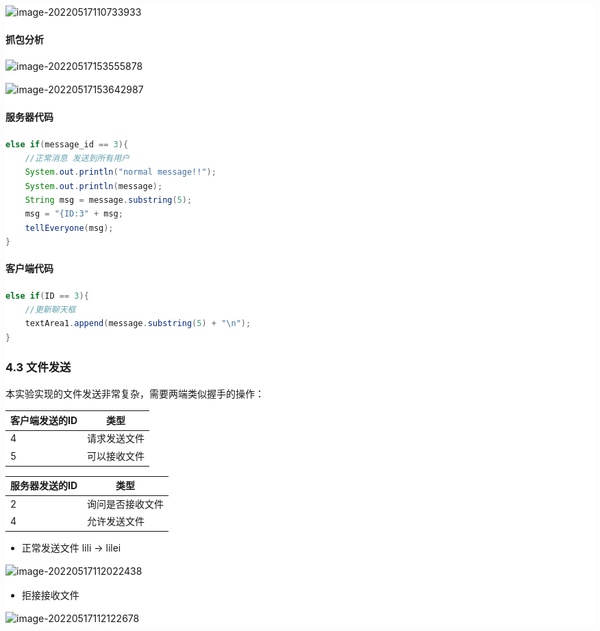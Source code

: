 ![image-20220517110733933](https://hijack.oss-cn-chengdu.aliyuncs.com/typoraimg/image-20220517110733933.png)

#### 抓包分析

![image-20220517153555878](https://hijack.oss-cn-chengdu.aliyuncs.com/typoraimg/image-20220517153555878.png)

![image-20220517153642987](https://hijack.oss-cn-chengdu.aliyuncs.com/typoraimg/image-20220517153642987.png)

#### 服务器代码

```java
else if(message_id == 3){
    //正常消息 发送到所有用户
    System.out.println("normal message!!");
    System.out.println(message);
    String msg = message.substring(5);
    msg = "{ID:3" + msg;
    tellEveryone(msg);
}
```

#### 客户端代码

```java
else if(ID == 3){
    //更新聊天框
    textArea1.append(message.substring(5) + "\n");
}
```

### 4.3 文件发送

本实验实现的文件发送非常复杂，需要两端类似握手的操作：

| 客户端发送的ID | 类型         |
| -------------- | ------------ |
| 4              | 请求发送文件 |
| 5              | 可以接收文件 |

| 服务器发送的ID | 类型             |
| -------------- | ---------------- |
| 2              | 询问是否接收文件 |
| 4              | 允许发送文件     |

* 正常发送文件 lili -> lilei

![image-20220517112022438](https://hijack.oss-cn-chengdu.aliyuncs.com/typoraimg/image-20220517112022438.png)

* 拒接接收文件

![image-20220517112122678](https://hijack.oss-cn-chengdu.aliyuncs.com/typoraimg/image-20220517112122678.png)
